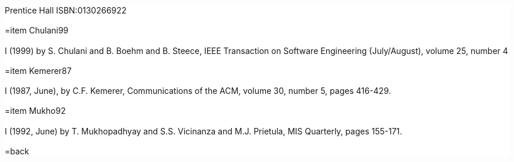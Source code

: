 Prentice Hall ISBN:0130266922
```lua

```
=item Chulani99
```lua

```
I<Bayesian Analysis of Empirical Software Engineering Cost Models> (1999) by S. Chulani and B. Boehm and B. Steece, IEEE Transaction on Software Engineering (July/August), volume 25, number 4 
```lua

```
=item Kemerer87
```lua

```
I<An Empirical Validation of Software Cost Estimation Models> (1987, June), by C.F. Kemerer, Communications of the ACM, volume 30, number 5, pages 416-429. 
```lua

```
=item Mukho92
```lua

```
I<Examining the Feasibility of a Case-based Reasoning Tool for
Software Effort Estimation> (1992, June) by T. Mukhopadhyay and
S.S. Vicinanza and M.J. Prietula, MIS Quarterly, pages 155-171.
```lua

```
=back
```lua

```

